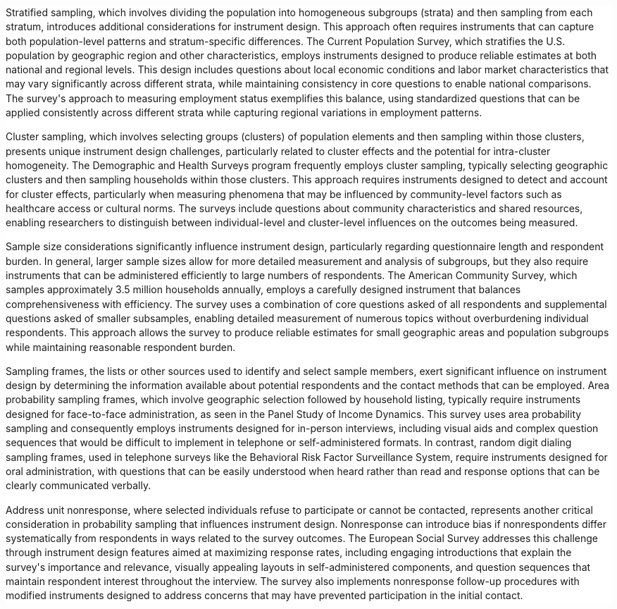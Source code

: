 Stratified sampling, which involves dividing the population into homogeneous subgroups (strata) and then sampling from each stratum, introduces additional considerations for instrument design. This approach often requires instruments that can capture both population-level patterns and stratum-specific differences. The Current Population Survey, which stratifies the U.S. population by geographic region and other characteristics, employs instruments designed to produce reliable estimates at both national and regional levels. This design includes questions about local economic conditions and labor market characteristics that may vary significantly across different strata, while maintaining consistency in core questions to enable national comparisons. The survey's approach to measuring employment status exemplifies this balance, using standardized questions that can be applied consistently across different strata while capturing regional variations in employment patterns.

Cluster sampling, which involves selecting groups (clusters) of population elements and then sampling within those clusters, presents unique instrument design challenges, particularly related to cluster effects and the potential for intra-cluster homogeneity. The Demographic and Health Surveys program frequently employs cluster sampling, typically selecting geographic clusters and then sampling households within those clusters. This approach requires instruments designed to detect and account for cluster effects, particularly when measuring phenomena that may be influenced by community-level factors such as healthcare access or cultural norms. The surveys include questions about community characteristics and shared resources, enabling researchers to distinguish between individual-level and cluster-level influences on the outcomes being measured.

Sample size considerations significantly influence instrument design, particularly regarding questionnaire length and respondent burden. In general, larger sample sizes allow for more detailed measurement and analysis of subgroups, but they also require instruments that can be administered efficiently to large numbers of respondents. The American Community Survey, which samples approximately 3.5 million households annually, employs a carefully designed instrument that balances comprehensiveness with efficiency. The survey uses a combination of core questions asked of all respondents and supplemental questions asked of smaller subsamples, enabling detailed measurement of numerous topics without overburdening individual respondents. This approach allows the survey to produce reliable estimates for small geographic areas and population subgroups while maintaining reasonable respondent burden.

Sampling frames, the lists or other sources used to identify and select sample members, exert significant influence on instrument design by determining the information available about potential respondents and the contact methods that can be employed. Area probability sampling frames, which involve geographic selection followed by household listing, typically require instruments designed for face-to-face administration, as seen in the Panel Study of Income Dynamics. This survey uses area probability sampling and consequently employs instruments designed for in-person interviews, including visual aids and complex question sequences that would be difficult to implement in telephone or self-administered formats. In contrast, random digit dialing sampling frames, used in telephone surveys like the Behavioral Risk Factor Surveillance System, require instruments designed for oral administration, with questions that can be easily understood when heard rather than read and response options that can be clearly communicated verbally.

Address unit nonresponse, where selected individuals refuse to participate or cannot be contacted, represents another critical consideration in probability sampling that influences instrument design. Nonresponse can introduce bias if nonrespondents differ systematically from respondents in ways related to the survey outcomes. The European Social Survey addresses this challenge through instrument design features aimed at maximizing response rates, including engaging introductions that explain the survey's importance and relevance, visually appealing layouts in self-administered components, and question sequences that maintain respondent interest throughout the interview. The survey also implements nonresponse follow-up procedures with modified instruments designed to address concerns that may have prevented participation in the initial contact.

